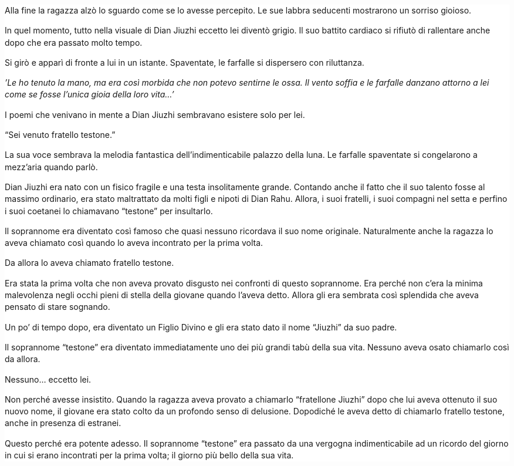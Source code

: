 
Alla fine la ragazza alzò lo sguardo come se lo avesse percepito. Le sue labbra seducenti mostrarono un sorriso gioioso.


In quel momento, tutto nella visuale di Dian Jiuzhi eccetto lei diventò grigio. Il suo battito cardiaco si rifiutò di rallentare anche dopo che era passato molto tempo.


Si girò e apparì di fronte a lui in un istante. Spaventate, le farfalle si dispersero con riluttanza.


<em>’Le ho tenuto la mano, ma era così morbida che non potevo sentirne le ossa. Il vento soffia e le farfalle danzano attorno a lei come se fosse l’unica gioia della loro vita…’</em>


I poemi che venivano in mente a Dian Jiuzhi sembravano esistere solo per lei.


“Sei venuto fratello testone.”


La sua voce sembrava la melodia fantastica dell’indimenticabile palazzo della luna. Le farfalle spaventate si congelarono a mezz’aria quando parlò.


Dian Jiuzhi era nato con un fisico fragile e una testa insolitamente grande. Contando anche il fatto che il suo talento fosse al massimo ordinario, era stato maltrattato da molti figli e nipoti di Dian Rahu. Allora, i suoi fratelli, i suoi compagni nel setta e perfino i suoi coetanei lo chiamavano “testone” per insultarlo.


Il soprannome era diventato così famoso che quasi nessuno ricordava il suo nome originale. Naturalmente anche la ragazza lo aveva chiamato così quando lo aveva incontrato per la prima volta.


Da allora lo aveva chiamato fratello testone.


Era stata la prima volta che non aveva provato disgusto nei confronti di questo soprannome. Era perché non c’era la minima malevolenza negli occhi pieni di stella della giovane quando l’aveva detto. Allora gli era sembrata così splendida che aveva pensato di stare sognando.


Un po’ di tempo dopo, era diventato un Figlio Divino e gli era stato dato il nome “Jiuzhi” da suo padre.


Il soprannome “testone” era diventato immediatamente uno dei più grandi tabù della sua vita. Nessuno aveva osato chiamarlo così da allora.


Nessuno… eccetto lei.


Non perché avesse insistito. Quando la ragazza aveva provato a chiamarlo “fratellone Jiuzhi” dopo che lui aveva ottenuto il suo nuovo nome, il giovane era stato colto da un profondo senso di delusione. Dopodiché le aveva detto di chiamarlo fratello testone, anche in presenza di estranei.


Questo perché era potente adesso. Il soprannome “testone” era passato da una vergogna indimenticabile ad un ricordo del giorno in cui si erano incontrati per la prima volta; il giorno più bello della sua vita.
                                


                                



